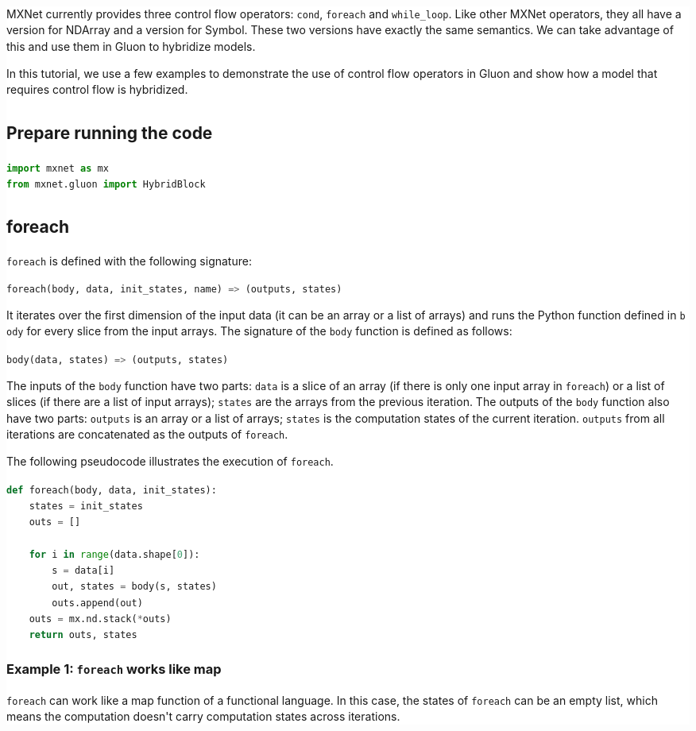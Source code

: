 
MXNet currently provides three control flow operators: `cond`, `foreach` and `while_loop`. Like other MXNet operators, they all have a version for NDArray and a version for Symbol. These two versions have exactly the same semantics. We can take advantage of this and use them in Gluon to hybridize models.

In this tutorial, we use a few examples to demonstrate the use of control flow operators in Gluon and show how a model that requires control flow is hybridized.

## Prepare running the code


```python
import mxnet as mx
from mxnet.gluon import HybridBlock
```

## foreach
`foreach` is defined with the following signature:

```python
foreach(body, data, init_states, name) => (outputs, states)
```

It iterates over the first dimension of the input data (it can be an array or a list of arrays) and runs the Python function defined in `body` for every slice from the input arrays. The signature of the `body` function is defined as follows:

```python
body(data, states) => (outputs, states)
```

The inputs of the `body` function have two parts: `data` is a slice of an array (if there is only one input array in `foreach`) or a list of slices (if there are a list of input arrays); `states` are the arrays from the previous iteration. The outputs of the `body` function also have two parts: `outputs` is an array or a list of arrays; `states` is the computation states of the current iteration. `outputs` from all iterations are concatenated as the outputs of `foreach`.

The following pseudocode illustrates the execution of `foreach`.

```python
def foreach(body, data, init_states):
    states = init_states
    outs = []

    for i in range(data.shape[0]):
        s = data[i]
        out, states = body(s, states)
        outs.append(out)
    outs = mx.nd.stack(*outs)
    return outs, states
```

### Example 1: `foreach` works like map
`foreach` can work like a map function of a functional language. In this case, the states of `foreach` can be an empty list, which means the computation doesn't carry computation states across iterations.
